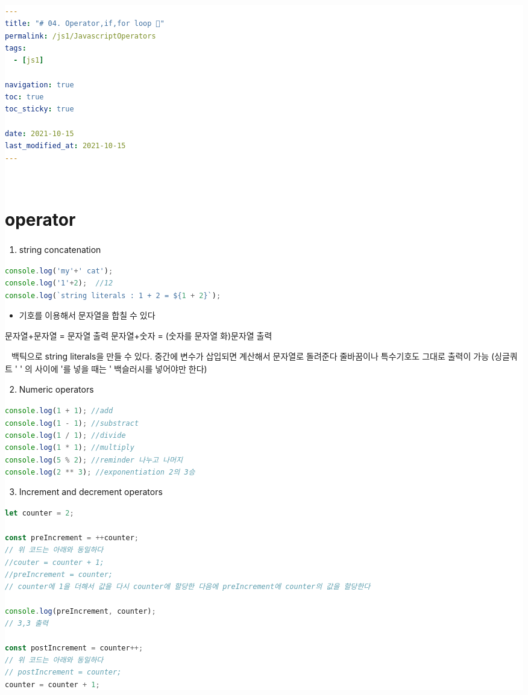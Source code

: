 ```yaml
---
title: "# 04. Operator,if,for loop 🎹"
permalink: /js1/JavascriptOperators
tags:
  - [js1]

navigation: true
toc: true
toc_sticky: true

date: 2021-10-15
last_modified_at: 2021-10-15
---
```


![]()

# operator
1. string concatenation

```js
console.log('my'+' cat');
console.log('1'+2);  //12
console.log(`string literals : 1 + 2 = ${1 + 2}`);
```

+ 기호를 이용해서 문자열을 합칠 수 있다

문자열+문자열 = 문자열 출력
문자열+숫자 = (숫자를 문자열 화)문자열 출력

` ` 백틱으로 string literals을 만들 수 있다.
중간에 변수가 삽입되면 계산해서 문자열로 돌려준다
줄바꿈이나 특수기호도 그대로 출력이 가능
(싱글쿼트 ' ' 의 사이에 '를 넣을 때는 \' 백슬러시를 넣어야만 한다)

2. Numeric operators
```js
console.log(1 + 1); //add
console.log(1 - 1); //substract
console.log(1 / 1); //divide
console.log(1 * 1); //multiply
console.log(5 % 2); //reminder 나누고 나머지
console.log(2 ** 3); //exponentiation 2의 3승

```

3. Increment and decrement operators

```js
let counter = 2;

const preIncrement = ++counter;
// 위 코드는 아래와 동일하다
//couter = counter + 1;
//preIncrement = counter;
// counter에 1을 더해서 값을 다시 counter에 할당한 다음에 preIncrement에 counter의 값을 할당한다

console.log(preIncrement, counter);
// 3,3 출력

const postIncrement = counter++;
// 위 코드는 아래와 동일하다
// postIncrement = counter;
counter = counter + 1;
```